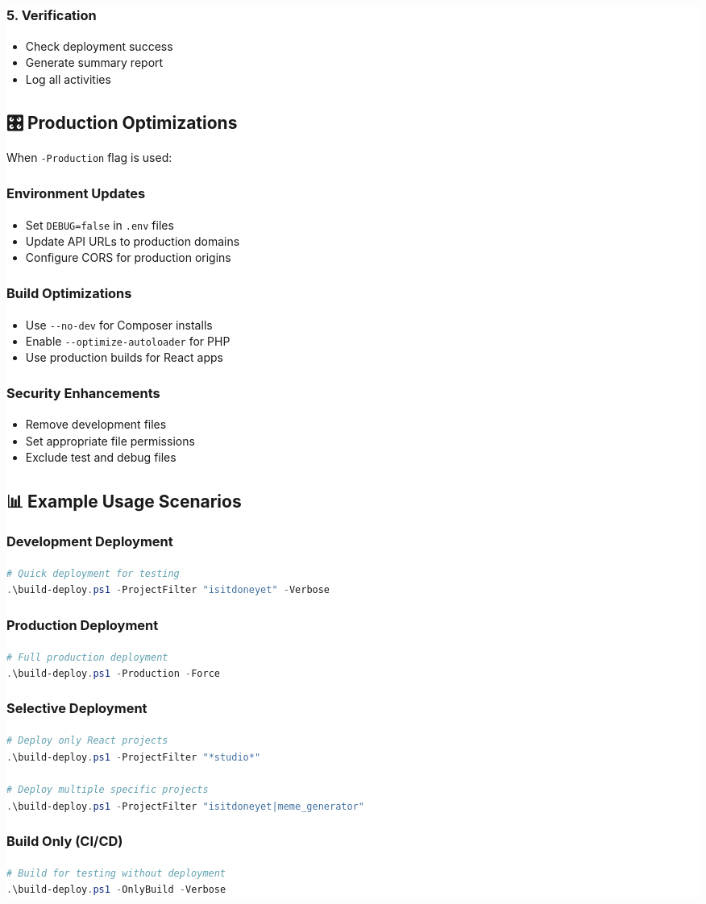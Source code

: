 ### 5. Verification
- Check deployment success
- Generate summary report
- Log all activities

## 🎛️ Production Optimizations

When `-Production` flag is used:

### Environment Updates
- Set `DEBUG=false` in `.env` files
- Update API URLs to production domains
- Configure CORS for production origins

### Build Optimizations  
- Use `--no-dev` for Composer installs
- Enable `--optimize-autoloader` for PHP
- Use production builds for React apps

### Security Enhancements
- Remove development files
- Set appropriate file permissions
- Exclude test and debug files

## 📊 Example Usage Scenarios

### Development Deployment
```powershell
# Quick deployment for testing
.\build-deploy.ps1 -ProjectFilter "isitdoneyet" -Verbose
```

### Production Deployment
```powershell
# Full production deployment
.\build-deploy.ps1 -Production -Force
```

### Selective Deployment
```powershell
# Deploy only React projects
.\build-deploy.ps1 -ProjectFilter "*studio*"

# Deploy multiple specific projects
.\build-deploy.ps1 -ProjectFilter "isitdoneyet|meme_generator"
```

### Build Only (CI/CD)
```powershell
# Build for testing without deployment
.\build-deploy.ps1 -OnlyBuild -Verbose
```
